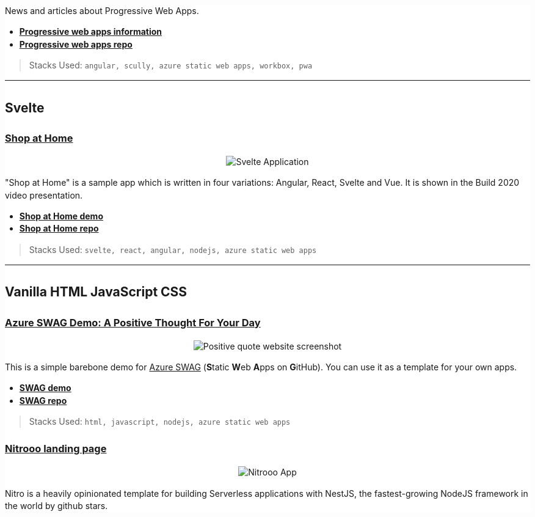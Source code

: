 News and articles about Progressive Web Apps.

- **[Progressive web apps information](https://www.webmax.ru/)**
- **[Progressive web apps repo](https://github.com/webmaxru/webmax.ru)**

> Stacks Used: `angular, scully, azure static web apps, workbox, pwa`

---

## Svelte

### **[Shop at Home](https://www.shopathome.dev)**

<p align="center">
  <img src="./media/shop-at-home-svelte.png" alt="Svelte Application" width="100%">
</p>



"Shop at Home" is a sample app which is written in four variations: Angular, React, Svelte and Vue. It is shown in the Build 2020 video presentation.

- **[Shop at Home demo](https://www.shopathome.dev)**
- **[Shop at Home repo](https://github.com/johnpapa/shopathome)**

> Stacks Used: `svelte, react, angular, nodejs, azure static web apps`

---

## Vanilla HTML JavaScript CSS

### **[Azure SWAG Demo: A Positive Thought For Your Day](https://ashy-mushroom-05748f31e.azurestaticapps.net/)**

<p align="center">
  <img src="./media/positive-quote.png" alt="Positive quote website screenshot" width="100%">
</p>

This is a simple barebone demo for [Azure SWAG](https://docs.microsoft.com/azure/static-web-apps?WT.mc_id=staticwebapps-github-yolasors) (**S**tatic **W**eb **A**pps on **G**itHub).
You can use it as a template for your own apps.

- **[SWAG demo](https://aka.ms/swag-demo)**
- **[SWAG repo](https://github.com/sinedied/azure-swag/)**

> Stacks Used: `html, javascript, nodejs, azure static web apps`

### **[Nitrooo landing page](https://www.nitr.ooo/)**

<p align="center">
  <img src="./media/nitrooo.png" alt="Nitrooo App" width="100%">
</p>

Nitro is a heavily opinionated template for building Serverless applications with NestJS, the fastest-growing NodeJS framework in the world by github stars.
